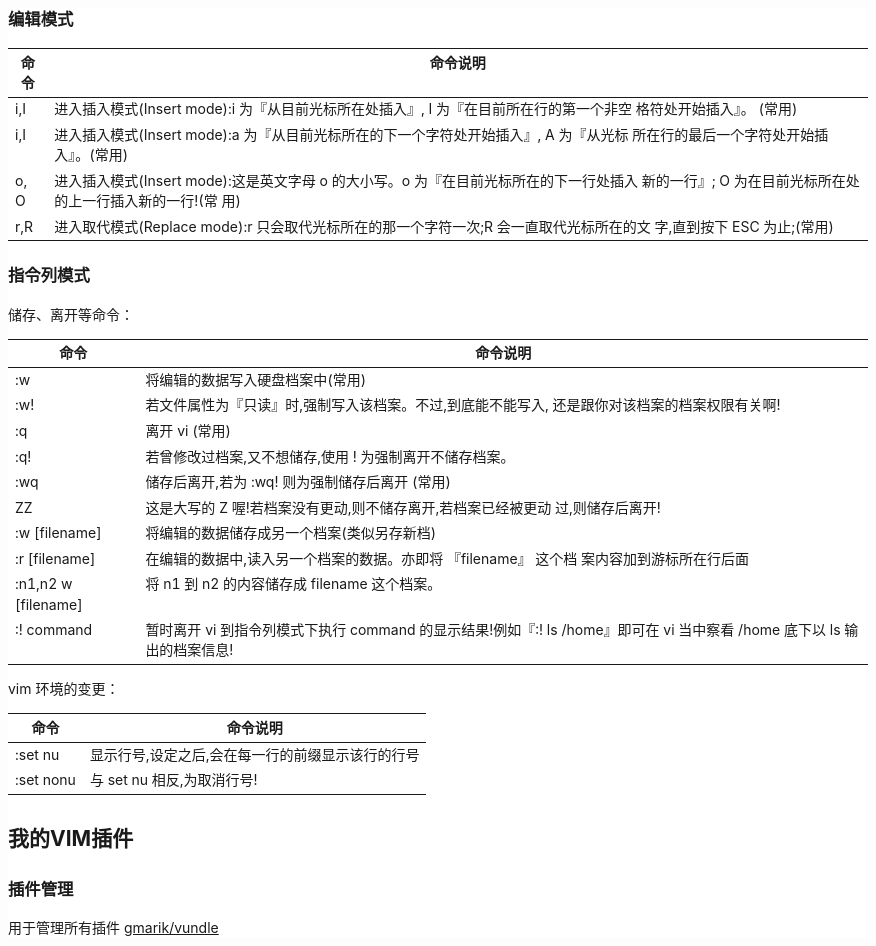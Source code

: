 
### 编辑模式


| 命令    | 命令说明 |
| ------- | ------- |
| i,I | 进入插入模式(Insert mode):i 为『从目前光标所在处插入』, I 为『在目前所在行的第一个非空 格符处开始插入』。 (常用) |
| i,I | 进入插入模式(Insert mode):a 为『从目前光标所在的下一个字符处开始插入』, A 为『从光标 所在行的最后一个字符处开始插入』。(常用) |
| o, O | 进入插入模式(Insert mode):这是英文字母 o 的大小写。o 为『在目前光标所在的下一行处插入 新的一行』; O 为在目前光标所在处的上一行插入新的一行!(常 用) |
|r,R | 进入取代模式(Replace mode):r 只会取代光标所在的那一个字符一次;R 会一直取代光标所在的文 字,直到按下 ESC 为止;(常用) |

### 指令列模式

储存、离开等命令：


| 命令    | 命令说明 |
| ------- | ------- |
| :w | 将编辑的数据写入硬盘档案中(常用) |
| :w! | 若文件属性为『只读』时,强制写入该档案。不过,到底能不能写入, 还是跟你对该档案的档案权限有关啊! |
| :q | 离开 vi (常用) |
| :q! | 若曾修改过档案,又不想储存,使用 ! 为强制离开不储存档案。|
| :wq | 储存后离开,若为 :wq! 则为强制储存后离开 (常用)|
| ZZ | 这是大写的 Z 喔!若档案没有更动,则不储存离开,若档案已经被更动 过,则储存后离开! |
| :w [filename] | 将编辑的数据储存成另一个档案(类似另存新档)|
| :r [filename] | 在编辑的数据中,读入另一个档案的数据。亦即将 『filename』 这个档 案内容加到游标所在行后面|
| :n1,n2 w [filename] | 将 n1 到 n2 的内容储存成 filename 这个档案。 |
| :! command | 暂时离开 vi 到指令列模式下执行 command 的显示结果!例如『:! ls /home』即可在 vi 当中察看 /home 底下以 ls 输出的档案信息! |

vim 环境的变更：

| 命令    | 命令说明 |
| ------- | ------- |
| :set nu  |  显示行号,设定之后,会在每一行的前缀显示该行的行号 |
| :set nonu |  与 set nu 相反,为取消行号! |

## 我的VIM插件

### 插件管理

用于管理所有插件
[gmarik/vundle](https://github.com/gmarik/Vundle.vim)
